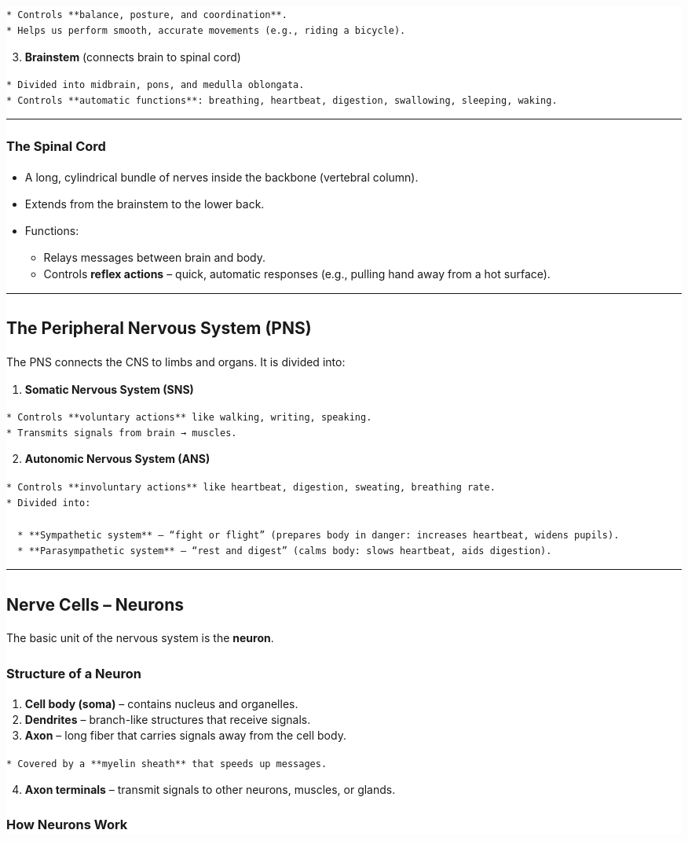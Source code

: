    * Controls **balance, posture, and coordination**.
    * Helps us perform smooth, accurate movements (e.g., riding a bicycle).

  3. **Brainstem** (connects brain to spinal cord)

    * Divided into midbrain, pons, and medulla oblongata.
    * Controls **automatic functions**: breathing, heartbeat, digestion, swallowing, sleeping, waking.

---

### **The Spinal Cord**

  * A long, cylindrical bundle of nerves inside the backbone (vertebral column).
  * Extends from the brainstem to the lower back.
  * Functions:

    * Relays messages between brain and body.
    * Controls **reflex actions** – quick, automatic responses (e.g., pulling hand away from a hot surface).

---

## **The Peripheral Nervous System (PNS)**

The PNS connects the CNS to limbs and organs. It is divided into:

  1. **Somatic Nervous System (SNS)**

    * Controls **voluntary actions** like walking, writing, speaking.
    * Transmits signals from brain → muscles.

  2. **Autonomic Nervous System (ANS)**

    * Controls **involuntary actions** like heartbeat, digestion, sweating, breathing rate.
    * Divided into:

      * **Sympathetic system** – “fight or flight” (prepares body in danger: increases heartbeat, widens pupils).
      * **Parasympathetic system** – “rest and digest” (calms body: slows heartbeat, aids digestion).

---

## **Nerve Cells – Neurons**

The basic unit of the nervous system is the **neuron**.

### **Structure of a Neuron**

  1. **Cell body (soma)** – contains nucleus and organelles.
  2. **Dendrites** – branch-like structures that receive signals.
  3. **Axon** – long fiber that carries signals away from the cell body.

    * Covered by a **myelin sheath** that speeds up messages.
  4. **Axon terminals** – transmit signals to other neurons, muscles, or glands.

### **How Neurons Work**
